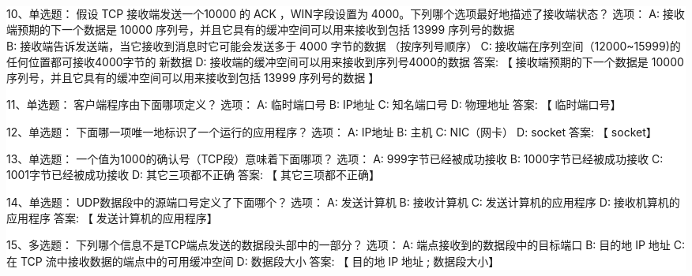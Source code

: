 10、单选题：
‌假设 TCP 接收端发送一个10000 的 ACK ，WIN字段设置为 4000。下列哪个选项最好地描述了接收端状态？‍
选项：
A: 接收端预期的下一个数据是 10000 序列号，并且它具有的缓冲空间可以用来接收到包括 13999 序列号的数据  
B: 接收端告诉发送端，当它接收到消息时它可能会发送多于 4000 字节的数据 （按序列号顺序）
C: 接收端在序列空间（12000~15999)的任何位置都可接收4000字节的 新数据
D: 接收端的缓冲空间可以用来接收到序列号4000的数据
答案: 【 接收端预期的下一个数据是 10000 序列号，并且它具有的缓冲空间可以用来接收到包括 13999 序列号的数据  】

11、单选题：
‌客户端程序由下面哪项定义？‍
选项：
A:  临时端口号
B: IP地址
C: 知名端口号
D: 物理地址
答案: 【 临时端口号】

12、单选题：
‏下面哪一项唯一地标识了一个运行的应用程序？‎
选项：
A:  IP地址
B: 主机
C: NIC（网卡）
D:  socket
答案: 【 socket】

13、单选题：
‍一个值为1000的确认号（TCP段）意味着下面哪项？​‍​
选项：
A: 999字节已经被成功接收
B: 1000字节已经被成功接收
C: 1001字节已经被成功接收
D: 其它三项都不正确
答案: 【 其它三项都不正确】

14、单选题：
​UDP数据段中的源端口号定义了下面哪个？​
选项：
A: 发送计算机
B: 接收计算机
C: 发送计算机的应用程序
D: 接收机算机的应用程序
答案: 【 发送计算机的应用程序】

15、多选题：
​下列哪个信息不是TCP端点发送的数据段头部中的一部分？‎
选项：
A: 端点接收到的数据段中的目标端口
B: 目的地 IP 地址 
C: 在 TCP 流中接收数据的端点中的可用缓冲空间
D: 数据段大小
答案: 【 目的地 IP 地址 ;
数据段大小】
